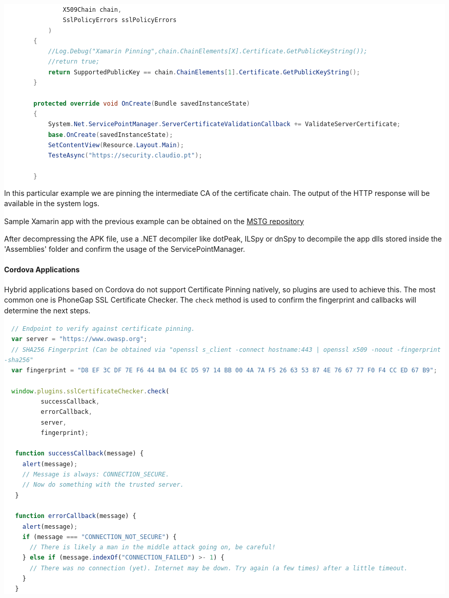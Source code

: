 ```cs
                X509Chain chain,
                SslPolicyErrors sslPolicyErrors
            )
        {
            //Log.Debug("Xamarin Pinning",chain.ChainElements[X].Certificate.GetPublicKeyString());
            //return true;
            return SupportedPublicKey == chain.ChainElements[1].Certificate.GetPublicKeyString();
        }

        protected override void OnCreate(Bundle savedInstanceState)
        {
            System.Net.ServicePointManager.ServerCertificateValidationCallback += ValidateServerCertificate;
            base.OnCreate(savedInstanceState);
            SetContentView(Resource.Layout.Main);
            TesteAsync("https://security.claudio.pt");

        }
```

In this particular example we are pinning the intermediate CA of the certificate chain. The output of the HTTP response will be available in the system logs.

Sample Xamarin app with the previous example can be obtained on the [MSTG repository](https://github.com/OWASP/owasp-mastg/raw/master/Samples/Android/02_CertificatePinning/certificatePinningXamarin.apk "Xamarin app with certificate pinning")

After decompressing the APK file, use a .NET decompiler like dotPeak, ILSpy or dnSpy to decompile the app dlls stored inside the 'Assemblies' folder and confirm the usage of the ServicePointManager.

#### Cordova Applications

Hybrid applications based on Cordova do not support Certificate Pinning natively, so plugins are used to achieve this. The most common one is PhoneGap SSL Certificate Checker. The `check` method is used to confirm the fingerprint and callbacks will determine the next steps.

```javascript
  // Endpoint to verify against certificate pinning.
  var server = "https://www.owasp.org";
  // SHA256 Fingerprint (Can be obtained via "openssl s_client -connect hostname:443 | openssl x509 -noout -fingerprint -sha256"
  var fingerprint = "D8 EF 3C DF 7E F6 44 BA 04 EC D5 97 14 BB 00 4A 7A F5 26 63 53 87 4E 76 67 77 F0 F4 CC ED 67 B9";

  window.plugins.sslCertificateChecker.check(
          successCallback,
          errorCallback,
          server,
          fingerprint);

   function successCallback(message) {
     alert(message);
     // Message is always: CONNECTION_SECURE.
     // Now do something with the trusted server.
   }

   function errorCallback(message) {
     alert(message);
     if (message === "CONNECTION_NOT_SECURE") {
       // There is likely a man in the middle attack going on, be careful!
     } else if (message.indexOf("CONNECTION_FAILED") >- 1) {
       // There was no connection (yet). Internet may be down. Try again (a few times) after a little timeout.
     }
   }
```